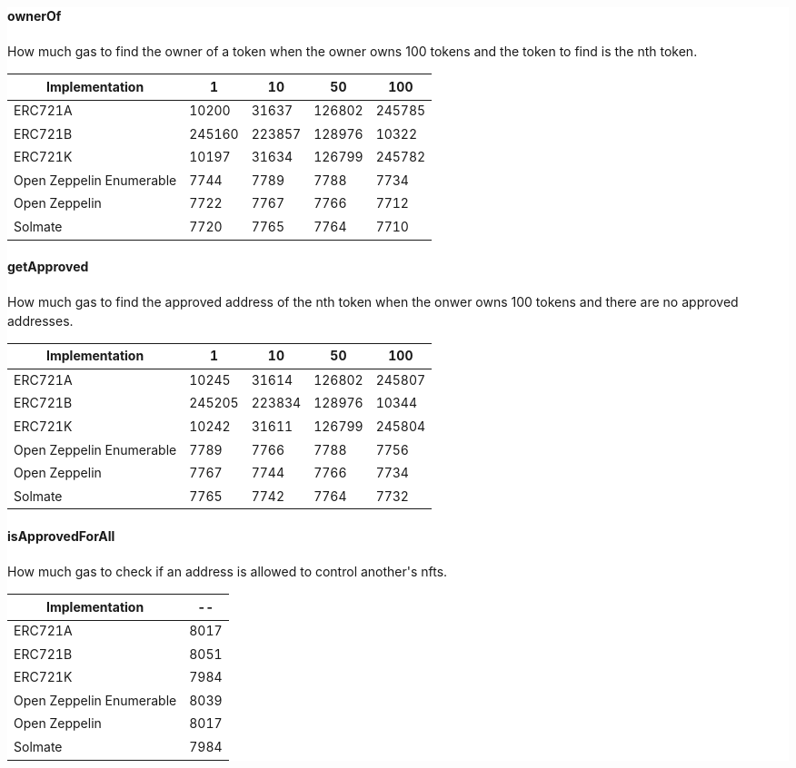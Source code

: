 
#### ownerOf

How much gas to find the owner of a token when the owner owns 100 tokens and the token to find is the nth token.


|     Implementation     |   1  |  10  |  50  |  100 |
|------------------------|------|------|------|------|
|         ERC721A        | 10200| 31637|126802|245785|
|         ERC721B        |245160|223857|128976| 10322|
|         ERC721K        | 10197| 31634|126799|245782|
|Open Zeppelin Enumerable| 7744 | 7789 | 7788 | 7734 |
|      Open Zeppelin     | 7722 | 7767 | 7766 | 7712 |
|         Solmate        | 7720 | 7765 | 7764 | 7710 |


#### getApproved

How much gas to find the approved address of the nth token when the onwer owns 100 tokens and there are no approved addresses.


|     Implementation     |   1  |  10  |  50  |  100 |
|------------------------|------|------|------|------|
|         ERC721A        | 10245| 31614|126802|245807|
|         ERC721B        |245205|223834|128976| 10344|
|         ERC721K        | 10242| 31611|126799|245804|
|Open Zeppelin Enumerable| 7789 | 7766 | 7788 | 7756 |
|      Open Zeppelin     | 7767 | 7744 | 7766 | 7734 |
|         Solmate        | 7765 | 7742 | 7764 | 7732 |


#### isApprovedForAll

How much gas to check if an address is allowed to control another's nfts.


|     Implementation     | -- |
|------------------------|----|
|         ERC721A        |8017|
|         ERC721B        |8051|
|         ERC721K        |7984|
|Open Zeppelin Enumerable|8039|
|      Open Zeppelin     |8017|
|         Solmate        |7984|

